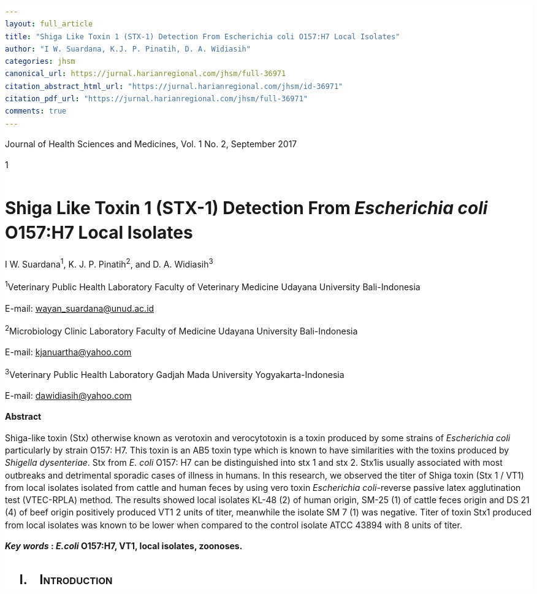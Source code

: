 ```yaml
---
layout: full_article
title: "Shiga Like Toxin 1 (STX-1) Detection From Escherichia coli O157:H7 Local Isolates"
author: "I W. Suardana, K.J. P. Pinatih, D. A. Widiasih"
categories: jhsm
canonical_url: https://jurnal.harianregional.com/jhsm/full-36971 
citation_abstract_html_url: "https://jurnal.harianregional.com/jhsm/id-36971"
citation_pdf_url: "https://jurnal.harianregional.com/jhsm/full-36971"  
comments: true
---
```


<p><span class="font3">Journal of Health Sciences and Medicines, Vol. 1 No. 2, September 2017</span></p>
<p><span class="font3">1</span></p><a name="caption1"></a>
<h1><a name="bookmark0"></a><span class="font6"><a name="bookmark1"></a>Shiga Like Toxin 1 (STX-1) Detection From </span><span class="font6" style="font-style:italic;">Escherichia coli</span><span class="font6"> O157:H7 Local Isolates</span></h1>
<p><span class="font4">I W. Suardana<sup>1</sup>, K. J. P. Pinatih<sup>2</sup>, and D. A. Widiasih<sup>3</sup></span></p>
<p><span class="font3"><sup>1</sup>Veterinary Public Health Laboratory Faculty of Veterinary Medicine Udayana University Bali-Indonesia</span></p>
<p><span class="font3">E-mail: </span><a href="mailto:wayan_suardana@unud.ac.id"><span class="font3">wayan_suardana@unud.ac.id</span></a></p>
<p><span class="font3"><sup>2</sup>Microbiology Clinic Laboratory Faculty of Medicine Udayana University Bali-Indonesia</span></p>
<p><span class="font3">E-mail: </span><a href="mailto:kjanuartha@yahoo.com"><span class="font3">kjanuartha@yahoo.com</span></a></p>
<p><span class="font3"><sup>3</sup>Veterinary Public Health Laboratory Gadjah Mada University Yogyakarta-Indonesia</span></p>
<p><span class="font3">E-mail: </span><a href="mailto:dawidiasih@yahoo.com"><span class="font3">dawidiasih@yahoo.com</span></a></p>
<p><span class="font3" style="font-weight:bold;">Abstract</span></p>
<p><span class="font3">Shiga-like toxin (Stx) otherwise known as verotoxin and verocytotoxin is a toxin produced by some strains of </span><span class="font3" style="font-style:italic;">Escherichia coli </span><span class="font3">particularly by strain O157: H7. This toxin is an AB5 toxin type which is known to have similarities with the toxins produced by </span><span class="font3" style="font-style:italic;">Shigella dysenteriae</span><span class="font3">. Stx from </span><span class="font3" style="font-style:italic;">E. coli</span><span class="font3"> O157: H7 can be distinguished into stx 1 and stx 2. Stx1is usually associated with most outbreaks and detrimental sporadic cases of illness in humans. In this research, we observed the titer of Shiga toxin (Stx 1 / VT1) from local isolates isolated from cattle and human feces by using vero toxin </span><span class="font3" style="font-style:italic;">Escherichia coli</span><span class="font3">-reverse passive latex agglutination test (VTEC-RPLA) method. The results showed local isolates KL-48 (2) of human origin, SM-25 (1) of cattle feces origin and DS 21 (4) of beef origin positively produced VT1 2 units of titer, meanwhile the isolate SM 7 (1) was negative. Titer of toxin Stx1 produced from local isolates was known to be lower when compared to the control isolate ATCC 43894 with 8 units of titer.</span></p>
<p><span class="font2" style="font-weight:bold;font-style:italic;">Key words</span><span class="font2" style="font-weight:bold;"> : </span><span class="font2" style="font-weight:bold;font-style:italic;">E.coli</span><span class="font2" style="font-weight:bold;"> O157:H7, VT1, local isolates, zoonoses.</span></p>
<ul style="list-style:none;"><li>
<h2><a name="bookmark2"></a><span class="font3"><a name="bookmark3"></a>I.</span><span class="font3" style="font-variant:small-caps;"> &nbsp;&nbsp;&nbsp;Introduction</span></h2></li></ul>